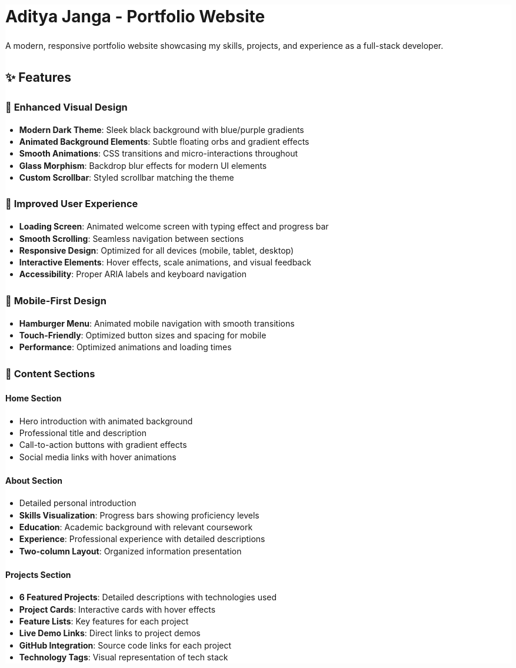 # Aditya Janga - Portfolio Website

A modern, responsive portfolio website showcasing my skills, projects, and experience as a full-stack developer.

## ✨ Features

### 🎨 **Enhanced Visual Design**
- **Modern Dark Theme**: Sleek black background with blue/purple gradients
- **Animated Background Elements**: Subtle floating orbs and gradient effects
- **Smooth Animations**: CSS transitions and micro-interactions throughout
- **Glass Morphism**: Backdrop blur effects for modern UI elements
- **Custom Scrollbar**: Styled scrollbar matching the theme

### 🚀 **Improved User Experience**
- **Loading Screen**: Animated welcome screen with typing effect and progress bar
- **Smooth Scrolling**: Seamless navigation between sections
- **Responsive Design**: Optimized for all devices (mobile, tablet, desktop)
- **Interactive Elements**: Hover effects, scale animations, and visual feedback
- **Accessibility**: Proper ARIA labels and keyboard navigation

### 📱 **Mobile-First Design**
- **Hamburger Menu**: Animated mobile navigation with smooth transitions
- **Touch-Friendly**: Optimized button sizes and spacing for mobile
- **Performance**: Optimized animations and loading times

### 🎯 **Content Sections**

#### **Home Section**
- Hero introduction with animated background
- Professional title and description
- Call-to-action buttons with gradient effects
- Social media links with hover animations

#### **About Section**
- Detailed personal introduction
- **Skills Visualization**: Progress bars showing proficiency levels
- **Education**: Academic background with relevant coursework
- **Experience**: Professional experience with detailed descriptions
- **Two-column Layout**: Organized information presentation

#### **Projects Section**
- **6 Featured Projects**: Detailed descriptions with technologies used
- **Project Cards**: Interactive cards with hover effects
- **Feature Lists**: Key features for each project
- **Live Demo Links**: Direct links to project demos
- **GitHub Integration**: Source code links for each project
- **Technology Tags**: Visual representation of tech stack
